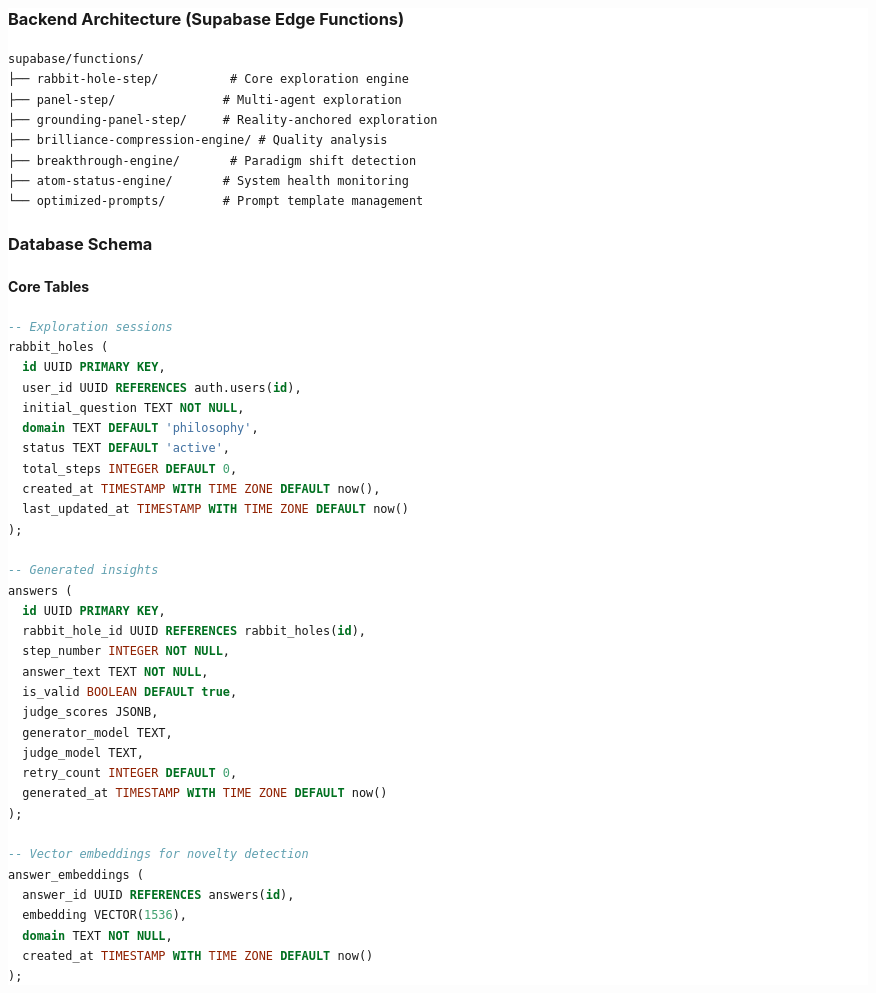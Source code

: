 ### Backend Architecture (Supabase Edge Functions)

```
supabase/functions/
├── rabbit-hole-step/          # Core exploration engine
├── panel-step/               # Multi-agent exploration
├── grounding-panel-step/     # Reality-anchored exploration
├── brilliance-compression-engine/ # Quality analysis
├── breakthrough-engine/       # Paradigm shift detection
├── atom-status-engine/       # System health monitoring
└── optimized-prompts/        # Prompt template management
```

### Database Schema

#### Core Tables
```sql
-- Exploration sessions
rabbit_holes (
  id UUID PRIMARY KEY,
  user_id UUID REFERENCES auth.users(id),
  initial_question TEXT NOT NULL,
  domain TEXT DEFAULT 'philosophy',
  status TEXT DEFAULT 'active',
  total_steps INTEGER DEFAULT 0,
  created_at TIMESTAMP WITH TIME ZONE DEFAULT now(),
  last_updated_at TIMESTAMP WITH TIME ZONE DEFAULT now()
);

-- Generated insights
answers (
  id UUID PRIMARY KEY,
  rabbit_hole_id UUID REFERENCES rabbit_holes(id),
  step_number INTEGER NOT NULL,
  answer_text TEXT NOT NULL,
  is_valid BOOLEAN DEFAULT true,
  judge_scores JSONB,
  generator_model TEXT,
  judge_model TEXT,
  retry_count INTEGER DEFAULT 0,
  generated_at TIMESTAMP WITH TIME ZONE DEFAULT now()
);

-- Vector embeddings for novelty detection
answer_embeddings (
  answer_id UUID REFERENCES answers(id),
  embedding VECTOR(1536),
  domain TEXT NOT NULL,
  created_at TIMESTAMP WITH TIME ZONE DEFAULT now()
);
```
